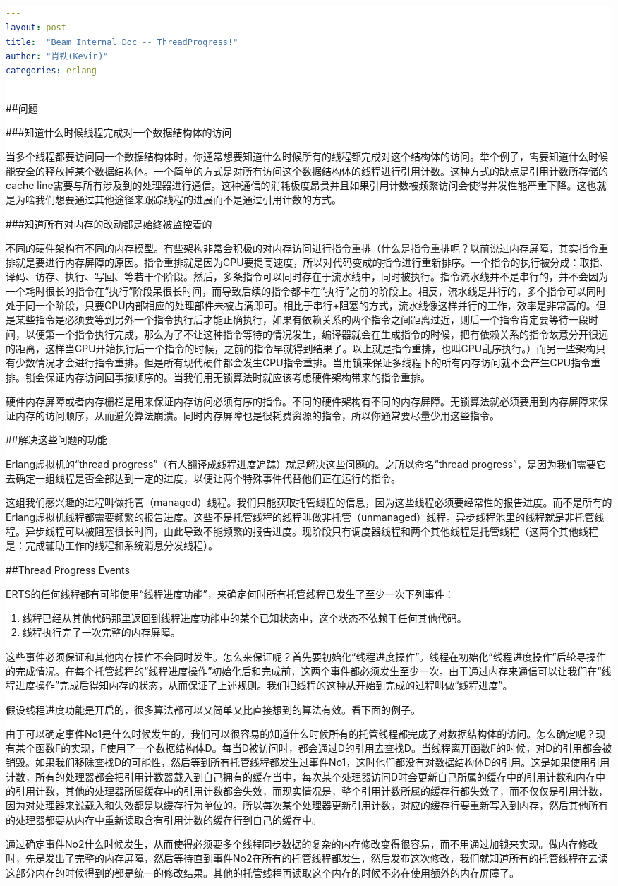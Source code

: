 ```yaml
---
layout: post
title:  "Beam Internal Doc -- ThreadProgress!"
author: "肖铁(Kevin)"
categories: erlang
---
```


##问题

###知道什么时候线程完成对一个数据结构体的访问

当多个线程都要访问同一个数据结构体时，你通常想要知道什么时候所有的线程都完成对这个结构体的访问。举个例子，需要知道什么时候能安全的释放掉某个数据结构体。一个简单的方式是对所有访问这个数据结构体的线程进行引用计数。这种方式的缺点是引用计数所存储的cache line需要与所有涉及到的处理器进行通信。这种通信的消耗极度昂贵并且如果引用计数被频繁访问会使得并发性能严重下降。这也就是为啥我们想要通过其他途径来跟踪线程的进展而不是通过引用计数的方式。

###知道所有对内存的改动都是始终被监控着的

不同的硬件架构有不同的内存模型。有些架构非常会积极的对内存访问进行指令重排（什么是指令重排呢？以前说过内存屏障，其实指令重排就是要进行内存屏障的原因。指令重排就是因为CPU要提高速度，所以对代码变成的指令进行重新排序。一个指令的执行被分成：取指、译码、访存、执行、写回、等若干个阶段。然后，多条指令可以同时存在于流水线中，同时被执行。指令流水线并不是串行的，并不会因为一个耗时很长的指令在“执行”阶段呆很长时间，而导致后续的指令都卡在“执行”之前的阶段上。相反，流水线是并行的，多个指令可以同时处于同一个阶段，只要CPU内部相应的处理部件未被占满即可。相比于串行+阻塞的方式，流水线像这样并行的工作，效率是非常高的。但是某些指令是必须要等到另外一个指令执行后才能正确执行，如果有依赖关系的两个指令之间距离过近，则后一个指令肯定要等待一段时间，以便第一个指令执行完成，那么为了不让这种指令等待的情况发生，编译器就会在生成指令的时候，把有依赖关系的指令故意分开很远的距离，这样当CPU开始执行后一个指令的时候，之前的指令早就得到结果了。以上就是指令重排，也叫CPU乱序执行。）而另一些架构只有少数情况才会进行指令重排。但是所有现代硬件都会发生CPU指令重排。当用锁来保证多线程下的所有内存访问就不会产生CPU指令重排。锁会保证内存访问回事按顺序的。当我们用无锁算法时就应该考虑硬件架构带来的指令重排。

硬件内存屏障或者内存栅栏是用来保证内存访问必须有序的指令。不同的硬件架构有不同的内存屏障。无锁算法就必须要用到内存屏障来保证内存的访问顺序，从而避免算法崩溃。同时内存屏障也是很耗费资源的指令，所以你通常要尽量少用这些指令。

##解决这些问题的功能

Erlang虚拟机的“thread progress”（有人翻译成线程进度追踪）就是解决这些问题的。之所以命名“thread progress”，是因为我们需要它去确定一组线程是否全部达到一定的进度，以便让两个特殊事件代替他们正在运行的指令。

这组我们感兴趣的进程叫做托管（managed）线程。我们只能获取托管线程的信息，因为这些线程必须要经常性的报告进度。而不是所有的Erlang虚拟机线程都需要频繁的报告进度。这些不是托管线程的线程叫做非托管（unmanaged）线程。异步线程池里的线程就是非托管线程。异步线程可以被阻塞很长时间，由此导致不能频繁的报告进度。现阶段只有调度器线程和两个其他线程是托管线程（这两个其他线程是：完成辅助工作的线程和系统消息分发线程）。

##Thread Progress Events

ERTS的任何线程都有可能使用“线程进度功能”，来确定何时所有托管线程已发生了至少一次下列事件：

1. 线程已经从其他代码那里返回到线程进度功能中的某个已知状态中，这个状态不依赖于任何其他代码。
2. 线程执行完了一次完整的内存屏障。

这些事件必须保证和其他内存操作不会同时发生。怎么来保证呢？首先要初始化“线程进度操作”。线程在初始化“线程进度操作”后轮寻操作的完成情况。在每个托管线程的“线程进度操作”初始化后和完成前，这两个事件都必须发生至少一次。由于通过内存来通信可以让我们在“线程进度操作”完成后得知内存的状态，从而保证了上述规则。我们把线程的这种从开始到完成的过程叫做“线程进度”。

假设线程进度功能是开启的，很多算法都可以又简单又比直接想到的算法有效。看下面的例子。

由于可以确定事件No1是什么时候发生的，我们可以很容易的知道什么时候所有的托管线程都完成了对数据结构体的访问。怎么确定呢？现有某个函数F的实现，F使用了一个数据结构体D。每当D被访问时，都会通过D的引用去查找D。当线程离开函数F的时候，对D的引用都会被销毁。如果我们移除查找D的可能性，然后等到所有托管线程都发生过事件No1，这时他们都没有对数据结构体D的引用。这是如果使用引用计数，所有的处理器都会把引用计数器载入到自己拥有的缓存当中，每次某个处理器访问D时会更新自己所属的缓存中的引用计数和内存中的引用计数，其他的处理器所属缓存中的引用计数都会失效，而现实情况是，整个引用计数所属的缓存行都失效了，而不仅仅是引用计数，因为对处理器来说载入和失效都是以缓存行为单位的。所以每次某个处理器更新引用计数，对应的缓存行要重新写入到内存，然后其他所有的处理器都要从内存中重新读取含有引用计数的缓存行到自己的缓存中。

通过确定事件No2什么时候发生，从而使得必须要多个线程同步数据的复杂的内存修改变得很容易，而不用通过加锁来实现。做内存修改时，先是发出了完整的内存屏障，然后等待直到事件No2在所有的托管线程都发生，然后发布这次修改，我们就知道所有的托管线程在去读这部分内存的时候得到的都是统一的修改结果。其他的托管线程再读取这个内存的时候不必在使用额外的内存屏障了。
